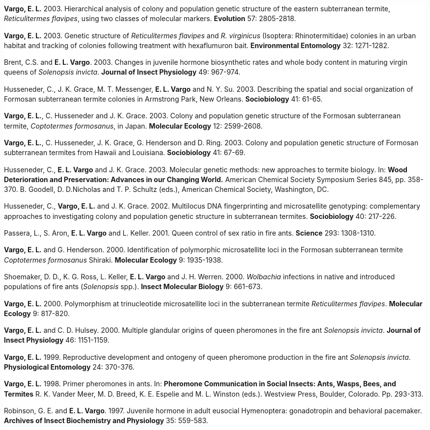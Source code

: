 **Vargo, E. L.** 2003. Hierarchical analysis of colony and population genetic structure of the eastern subterranean termite, *Reticulitermes flavipes*, using two classes of molecular markers. **Evolution** 57: 2805-2818.

**Vargo, E. L.** 2003. Genetic structure of *Reticulitermes flavipes* and *R. virginicus* (Isoptera: Rhinotermitidae) colonies in an urban habitat and tracking of colonies following treatment with hexaflumuron bait. **Environmental Entomology** 32: 1271-1282.

Brent, C.S. and **E. L. Vargo**. 2003. Changes in juvenile hormone biosynthetic rates and whole body content in maturing virgin queens of *Solenopsis invicta*. **Journal of Insect Physiology** 49: 967-974.

Husseneder, C., J. K. Grace, M. T. Messenger, **E. L. Vargo** and N. Y. Su. 2003. Describing the spatial and social organization of Formosan subterranean termite colonies in Armstrong Park, New Orleans. **Sociobiology** 41: 61-65.

**Vargo, E. L.**, C. Husseneder and J. K. Grace. 2003. Colony and population genetic structure of the Formosan subterranean termite, *Coptotermes formosanus*, in Japan. **Molecular Ecology** 12: 2599-2608.

**Vargo, E. L.**, C. Husseneder, J. K. Grace, G. Henderson and D. Ring. 2003. Colony and population genetic structure of Formosan subterranean termites from Hawaii and Louisiana. **Sociobiology** 41: 67-69.

Husseneder, C., **E. L. Vargo** and J. K. Grace. 2003. Molecular genetic methods: new approaches to termite biology. In: **Wood Deterioration and Preservation: Advances in our Changing World.** American Chemical Society Symposium Series 845, pp. 358-370. B. Goodell, D. D.Nicholas and T. P. Schultz (eds.), American Chemical Society, Washington, DC.

Husseneder, C., **Vargo, E. L.** and J. K. Grace. 2002. Multilocus DNA fingerprinting and microsatellite genotyping: complementary approaches to investigating colony and population genetic structure in subterranean termites. **Sociobiology** 40: 217-226.

Passera, L., S. Aron, **E. L. Vargo** and L. Keller. 2001. Queen control of sex ratio in fire ants. **Science** 293: 1308-1310.

**Vargo, E. L.** and G. Henderson. 2000. Identification of polymorphic microsatellite loci in the Formosan subterranean termite *Coptotermes formosanus* Shiraki. **Molecular Ecology** 9: 1935-1938.

Shoemaker, D. D., K. G. Ross, L. Keller, **E. L. Vargo** and J. H. Werren. 2000. *Wolbachia* infections in native and introduced populations of fire ants (*Solenopsis* spp.). **Insect Molecular Biology** 9: 661-673.

**Vargo, E. L.** 2000. Polymorphism at trinucleotide microsatellite loci in the subterranean termite *Reticulitermes flavipes*. **Molecular Ecology** 9: 817-820.

**Vargo, E. L.** and C. D. Hulsey. 2000. Multiple glandular origins of queen pheromones in the fire ant *Solenopsis invicta*. **Journal of Insect Physiology** 46: 1151-1159.

**Vargo, E. L.** 1999. Reproductive development and ontogeny of queen pheromone production in the fire ant *Solenopsis invicta*. **Physiological Entomology** 24: 370-376.

**Vargo, E. L.** 1998. Primer pheromones in ants. In: **Pheromone Communication in Social Insects: Ants, Wasps, Bees, and Termites** R. K. Vander Meer, M. D. Breed, K. E. Espelie and M. L. Winston (eds.). Westview Press, Boulder, Colorado. Pp. 293-313.

Robinson, G. E. and **E. L. Vargo**. 1997. Juvenile hormone in adult eusocial Hymenoptera: gonadotropin and behavioral pacemaker. **Archives of Insect Biochemistry and Physiology** 35: 559-583.
